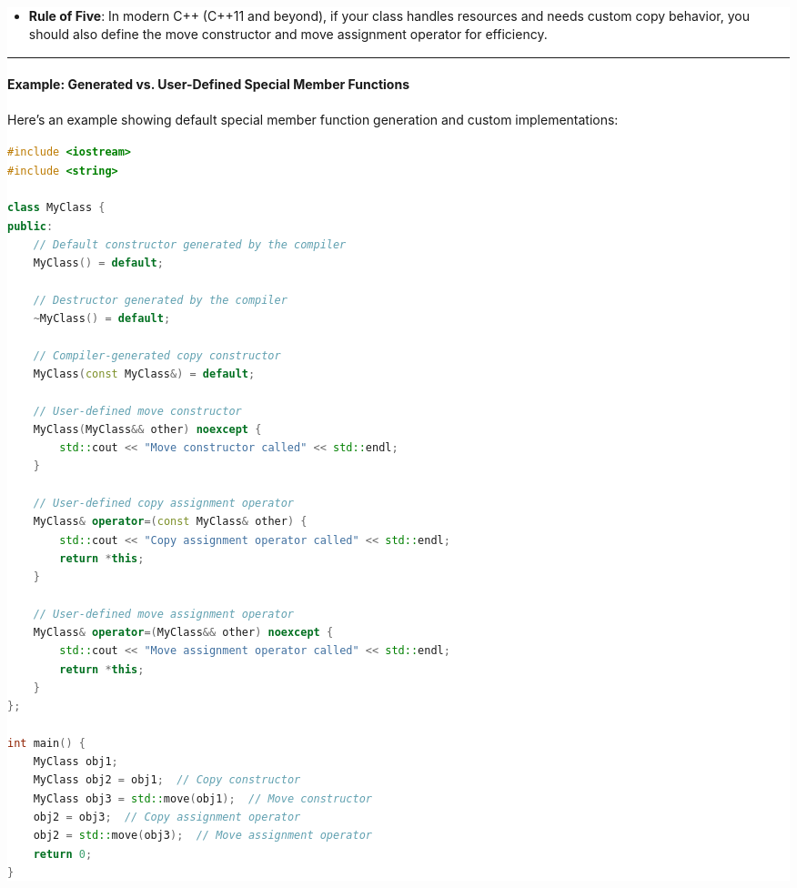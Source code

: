 - **Rule of Five**: In modern C++ (C++11 and beyond), if your class handles resources and needs custom copy behavior, you should also define the move constructor and move assignment operator for efficiency.

---

#### **Example: Generated vs. User-Defined Special Member Functions**

Here’s an example showing default special member function generation and custom implementations:

```cpp
#include <iostream>
#include <string>

class MyClass {
public:
    // Default constructor generated by the compiler
    MyClass() = default;

    // Destructor generated by the compiler
    ~MyClass() = default;

    // Compiler-generated copy constructor
    MyClass(const MyClass&) = default;

    // User-defined move constructor
    MyClass(MyClass&& other) noexcept {
        std::cout << "Move constructor called" << std::endl;
    }

    // User-defined copy assignment operator
    MyClass& operator=(const MyClass& other) {
        std::cout << "Copy assignment operator called" << std::endl;
        return *this;
    }

    // User-defined move assignment operator
    MyClass& operator=(MyClass&& other) noexcept {
        std::cout << "Move assignment operator called" << std::endl;
        return *this;
    }
};

int main() {
    MyClass obj1;
    MyClass obj2 = obj1;  // Copy constructor
    MyClass obj3 = std::move(obj1);  // Move constructor
    obj2 = obj3;  // Copy assignment operator
    obj2 = std::move(obj3);  // Move assignment operator
    return 0;
}
```
